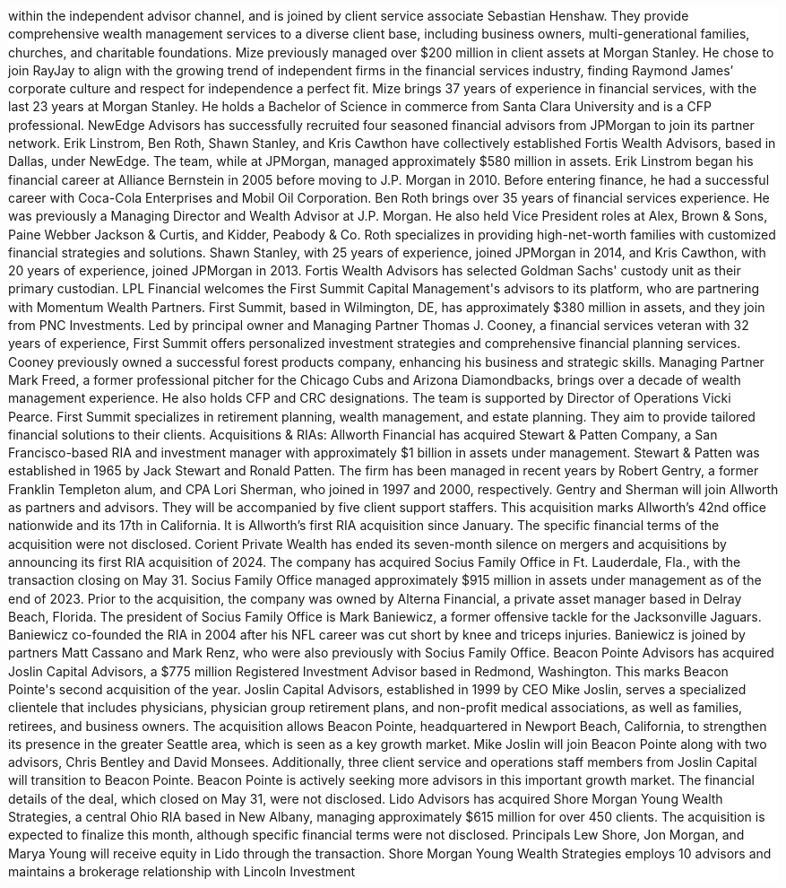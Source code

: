 within the independent advisor channel, and is joined by client service associate Sebastian Henshaw. They provide comprehensive wealth management services to a diverse client base, including business owners, multi-generational families, churches, and charitable foundations. Mize previously managed over $200 million in client assets at Morgan Stanley. He chose to join RayJay to align with the growing trend of independent firms in the financial services industry, finding Raymond James’ corporate culture and respect for independence a perfect fit. Mize brings 37 years of experience in financial services, with the last 23 years at Morgan Stanley. He holds a Bachelor of Science in commerce from Santa Clara University and is a CFP professional. NewEdge Advisors has successfully recruited four seasoned financial advisors from JPMorgan to join its partner network. Erik Linstrom, Ben Roth, Shawn Stanley, and Kris Cawthon have collectively established Fortis Wealth Advisors, based in Dallas, under NewEdge. The team, while at JPMorgan, managed approximately $580 million in assets. Erik Linstrom began his financial career at Alliance Bernstein in 2005 before moving to J.P. Morgan in 2010. Before entering finance, he had a successful career with Coca-Cola Enterprises and Mobil Oil Corporation. Ben Roth brings over 35 years of financial services experience. He was previously a Managing Director and Wealth Advisor at J.P. Morgan. He also held Vice President roles at Alex, Brown & Sons, Paine Webber Jackson & Curtis, and Kidder, Peabody & Co. Roth specializes in providing high-net-worth families with customized financial strategies and solutions. Shawn Stanley, with 25 years of experience, joined JPMorgan in 2014, and Kris Cawthon, with 20 years of experience, joined JPMorgan in 2013. Fortis Wealth Advisors has selected Goldman Sachs' custody unit as their primary custodian. LPL Financial welcomes the First Summit Capital Management's advisors to its platform, who are partnering with Momentum Wealth Partners. First Summit, based in Wilmington, DE, has approximately $380 million in assets, and they join from PNC Investments. Led by principal owner and Managing Partner Thomas J. Cooney, a financial services veteran with 32 years of experience, First Summit offers personalized investment strategies and comprehensive financial planning services. Cooney previously owned a successful forest products company, enhancing his business and strategic skills. Managing Partner Mark Freed, a former professional pitcher for the Chicago Cubs and Arizona Diamondbacks, brings over a decade of wealth management experience. He also holds CFP and CRC designations. The team is supported by Director of Operations Vicki Pearce. First Summit specializes in retirement planning, wealth management, and estate planning. They aim to provide tailored financial solutions to their clients. Acquisitions & RIAs: Allworth Financial has acquired Stewart & Patten Company, a San Francisco-based RIA and investment manager with approximately $1 billion in assets under management. Stewart & Patten was established in 1965 by Jack Stewart and Ronald Patten. The firm has been managed in recent years by Robert Gentry, a former Franklin Templeton alum, and CPA Lori Sherman, who joined in 1997 and 2000, respectively. Gentry and Sherman will join Allworth as partners and advisors. They will be accompanied by five client support staffers. This acquisition marks Allworth’s 42nd office nationwide and its 17th in California. It is Allworth’s first RIA acquisition since January. The specific financial terms of the acquisition were not disclosed. Corient Private Wealth has ended its seven-month silence on mergers and acquisitions by announcing its first RIA acquisition of 2024. The company has acquired Socius Family Office in Ft. Lauderdale, Fla., with the transaction closing on May 31. Socius Family Office managed approximately $915 million in assets under management as of the end of 2023. Prior to the acquisition, the company was owned by Alterna Financial, a private asset manager based in Delray Beach, Florida. The president of Socius Family Office is Mark Baniewicz, a former offensive tackle for the Jacksonville Jaguars. Baniewicz co-founded the RIA in 2004 after his NFL career was cut short by knee and triceps injuries. Baniewicz is joined by partners Matt Cassano and Mark Renz, who were also previously with Socius Family Office. Beacon Pointe Advisors has acquired Joslin Capital Advisors, a $775 million Registered Investment Advisor based in Redmond, Washington. This marks Beacon Pointe's second acquisition of the year. Joslin Capital Advisors, established in 1999 by CEO Mike Joslin, serves a specialized clientele that includes physicians, physician group retirement plans, and non-profit medical associations, as well as families, retirees, and business owners. The acquisition allows Beacon Pointe, headquartered in Newport Beach, California, to strengthen its presence in the greater Seattle area, which is seen as a key growth market. Mike Joslin will join Beacon Pointe along with two advisors, Chris Bentley and David Monsees. Additionally, three client service and operations staff members from Joslin Capital will transition to Beacon Pointe. Beacon Pointe is actively seeking more advisors in this important growth market. The financial details of the deal, which closed on May 31, were not disclosed. Lido Advisors has acquired Shore Morgan Young Wealth Strategies, a central Ohio RIA based in New Albany, managing approximately $615 million for over 450 clients. The acquisition is expected to finalize this month, although specific financial terms were not disclosed. Principals Lew Shore, Jon Morgan, and Marya Young will receive equity in Lido through the transaction. Shore Morgan Young Wealth Strategies employs 10 advisors and maintains a brokerage relationship with Lincoln Investment